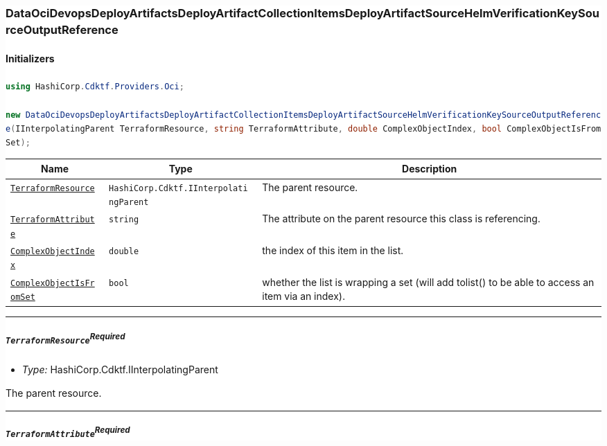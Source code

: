 
### DataOciDevopsDeployArtifactsDeployArtifactCollectionItemsDeployArtifactSourceHelmVerificationKeySourceOutputReference <a name="DataOciDevopsDeployArtifactsDeployArtifactCollectionItemsDeployArtifactSourceHelmVerificationKeySourceOutputReference" id="rhizo-co-terraform-provider-oci.dataOciDevopsDeployArtifacts.DataOciDevopsDeployArtifactsDeployArtifactCollectionItemsDeployArtifactSourceHelmVerificationKeySourceOutputReference"></a>

#### Initializers <a name="Initializers" id="rhizo-co-terraform-provider-oci.dataOciDevopsDeployArtifacts.DataOciDevopsDeployArtifactsDeployArtifactCollectionItemsDeployArtifactSourceHelmVerificationKeySourceOutputReference.Initializer"></a>

```csharp
using HashiCorp.Cdktf.Providers.Oci;

new DataOciDevopsDeployArtifactsDeployArtifactCollectionItemsDeployArtifactSourceHelmVerificationKeySourceOutputReference(IInterpolatingParent TerraformResource, string TerraformAttribute, double ComplexObjectIndex, bool ComplexObjectIsFromSet);
```

| **Name** | **Type** | **Description** |
| --- | --- | --- |
| <code><a href="#rhizo-co-terraform-provider-oci.dataOciDevopsDeployArtifacts.DataOciDevopsDeployArtifactsDeployArtifactCollectionItemsDeployArtifactSourceHelmVerificationKeySourceOutputReference.Initializer.parameter.terraformResource">TerraformResource</a></code> | <code>HashiCorp.Cdktf.IInterpolatingParent</code> | The parent resource. |
| <code><a href="#rhizo-co-terraform-provider-oci.dataOciDevopsDeployArtifacts.DataOciDevopsDeployArtifactsDeployArtifactCollectionItemsDeployArtifactSourceHelmVerificationKeySourceOutputReference.Initializer.parameter.terraformAttribute">TerraformAttribute</a></code> | <code>string</code> | The attribute on the parent resource this class is referencing. |
| <code><a href="#rhizo-co-terraform-provider-oci.dataOciDevopsDeployArtifacts.DataOciDevopsDeployArtifactsDeployArtifactCollectionItemsDeployArtifactSourceHelmVerificationKeySourceOutputReference.Initializer.parameter.complexObjectIndex">ComplexObjectIndex</a></code> | <code>double</code> | the index of this item in the list. |
| <code><a href="#rhizo-co-terraform-provider-oci.dataOciDevopsDeployArtifacts.DataOciDevopsDeployArtifactsDeployArtifactCollectionItemsDeployArtifactSourceHelmVerificationKeySourceOutputReference.Initializer.parameter.complexObjectIsFromSet">ComplexObjectIsFromSet</a></code> | <code>bool</code> | whether the list is wrapping a set (will add tolist() to be able to access an item via an index). |

---

##### `TerraformResource`<sup>Required</sup> <a name="TerraformResource" id="rhizo-co-terraform-provider-oci.dataOciDevopsDeployArtifacts.DataOciDevopsDeployArtifactsDeployArtifactCollectionItemsDeployArtifactSourceHelmVerificationKeySourceOutputReference.Initializer.parameter.terraformResource"></a>

- *Type:* HashiCorp.Cdktf.IInterpolatingParent

The parent resource.

---

##### `TerraformAttribute`<sup>Required</sup> <a name="TerraformAttribute" id="rhizo-co-terraform-provider-oci.dataOciDevopsDeployArtifacts.DataOciDevopsDeployArtifactsDeployArtifactCollectionItemsDeployArtifactSourceHelmVerificationKeySourceOutputReference.Initializer.parameter.terraformAttribute"></a>
